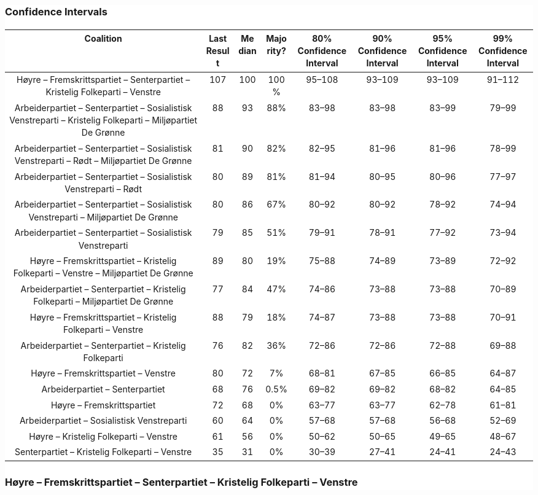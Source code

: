 ### Confidence Intervals

| Coalition | Last Result | Median | Majority? | 80% Confidence Interval | 90% Confidence Interval | 95% Confidence Interval | 99% Confidence Interval |
|:---------:|:-----------:|:------:|:---------:|:-----------------------:|:-----------------------:|:-----------------------:|:-----------------------:|
| Høyre – Fremskrittspartiet – Senterpartiet – Kristelig Folkeparti – Venstre | 107 | 100 | 100% | 95–108 | 93–109 | 93–109 | 91–112 |
| Arbeiderpartiet – Senterpartiet – Sosialistisk Venstreparti – Kristelig Folkeparti – Miljøpartiet De Grønne | 88 | 93 | 88% | 83–98 | 83–98 | 83–99 | 79–99 |
| Arbeiderpartiet – Senterpartiet – Sosialistisk Venstreparti – Rødt – Miljøpartiet De Grønne | 81 | 90 | 82% | 82–95 | 81–96 | 81–96 | 78–99 |
| Arbeiderpartiet – Senterpartiet – Sosialistisk Venstreparti – Rødt | 80 | 89 | 81% | 81–94 | 80–95 | 80–96 | 77–97 |
| Arbeiderpartiet – Senterpartiet – Sosialistisk Venstreparti – Miljøpartiet De Grønne | 80 | 86 | 67% | 80–92 | 80–92 | 78–92 | 74–94 |
| Arbeiderpartiet – Senterpartiet – Sosialistisk Venstreparti | 79 | 85 | 51% | 79–91 | 78–91 | 77–92 | 73–94 |
| Høyre – Fremskrittspartiet – Kristelig Folkeparti – Venstre – Miljøpartiet De Grønne | 89 | 80 | 19% | 75–88 | 74–89 | 73–89 | 72–92 |
| Arbeiderpartiet – Senterpartiet – Kristelig Folkeparti – Miljøpartiet De Grønne | 77 | 84 | 47% | 74–86 | 73–88 | 73–88 | 70–89 |
| Høyre – Fremskrittspartiet – Kristelig Folkeparti – Venstre | 88 | 79 | 18% | 74–87 | 73–88 | 73–88 | 70–91 |
| Arbeiderpartiet – Senterpartiet – Kristelig Folkeparti | 76 | 82 | 36% | 72–86 | 72–86 | 72–88 | 69–88 |
| Høyre – Fremskrittspartiet – Venstre | 80 | 72 | 7% | 68–81 | 67–85 | 66–85 | 64–87 |
| Arbeiderpartiet – Senterpartiet | 68 | 76 | 0.5% | 69–82 | 69–82 | 68–82 | 64–85 |
| Høyre – Fremskrittspartiet | 72 | 68 | 0% | 63–77 | 63–77 | 62–78 | 61–81 |
| Arbeiderpartiet – Sosialistisk Venstreparti | 60 | 64 | 0% | 57–68 | 57–68 | 56–68 | 52–69 |
| Høyre – Kristelig Folkeparti – Venstre | 61 | 56 | 0% | 50–62 | 50–65 | 49–65 | 48–67 |
| Senterpartiet – Kristelig Folkeparti – Venstre | 35 | 31 | 0% | 30–39 | 27–41 | 24–41 | 24–43 |

### Høyre – Fremskrittspartiet – Senterpartiet – Kristelig Folkeparti – Venstre
